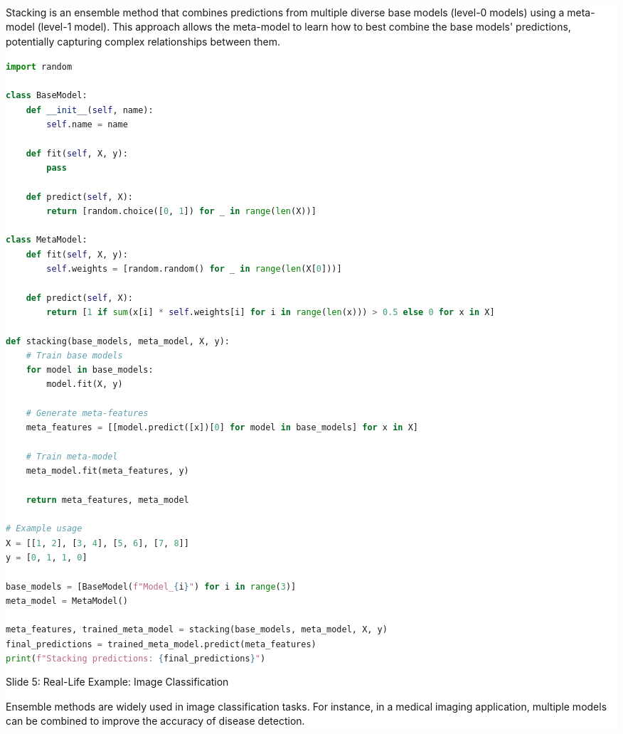 Stacking is an ensemble method that combines predictions from multiple diverse base models (level-0 models) using a meta-model (level-1 model). This approach allows the meta-model to learn how to best combine the base models' predictions, potentially capturing complex relationships between them.

```python
import random

class BaseModel:
    def __init__(self, name):
        self.name = name
    
    def fit(self, X, y):
        pass
    
    def predict(self, X):
        return [random.choice([0, 1]) for _ in range(len(X))]

class MetaModel:
    def fit(self, X, y):
        self.weights = [random.random() for _ in range(len(X[0]))]
    
    def predict(self, X):
        return [1 if sum(x[i] * self.weights[i] for i in range(len(x))) > 0.5 else 0 for x in X]

def stacking(base_models, meta_model, X, y):
    # Train base models
    for model in base_models:
        model.fit(X, y)
    
    # Generate meta-features
    meta_features = [[model.predict([x])[0] for model in base_models] for x in X]
    
    # Train meta-model
    meta_model.fit(meta_features, y)
    
    return meta_features, meta_model

# Example usage
X = [[1, 2], [3, 4], [5, 6], [7, 8]]
y = [0, 1, 1, 0]

base_models = [BaseModel(f"Model_{i}") for i in range(3)]
meta_model = MetaModel()

meta_features, trained_meta_model = stacking(base_models, meta_model, X, y)
final_predictions = trained_meta_model.predict(meta_features)
print(f"Stacking predictions: {final_predictions}")
```

Slide 5: Real-Life Example: Image Classification

Ensemble methods are widely used in image classification tasks. For instance, in a medical imaging application, multiple models can be combined to improve the accuracy of disease detection.
